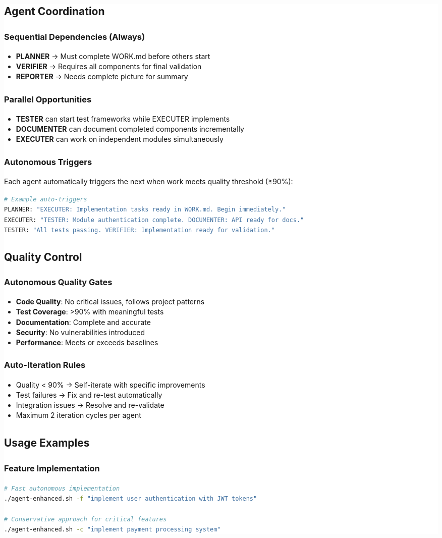 ## Agent Coordination

### Sequential Dependencies (Always)
- **PLANNER** → Must complete WORK.md before others start
- **VERIFIER** → Requires all components for final validation
- **REPORTER** → Needs complete picture for summary

### Parallel Opportunities
- **TESTER** can start test frameworks while EXECUTER implements
- **DOCUMENTER** can document completed components incrementally
- **EXECUTER** can work on independent modules simultaneously

### Autonomous Triggers

Each agent automatically triggers the next when work meets quality threshold (≥90%):

```bash
# Example auto-triggers
PLANNER: "EXECUTER: Implementation tasks ready in WORK.md. Begin immediately."
EXECUTER: "TESTER: Module authentication complete. DOCUMENTER: API ready for docs."
TESTER: "All tests passing. VERIFIER: Implementation ready for validation."
```

## Quality Control

### Autonomous Quality Gates
- **Code Quality**: No critical issues, follows project patterns
- **Test Coverage**: >90% with meaningful tests
- **Documentation**: Complete and accurate
- **Security**: No vulnerabilities introduced
- **Performance**: Meets or exceeds baselines

### Auto-Iteration Rules
- Quality < 90% → Self-iterate with specific improvements
- Test failures → Fix and re-test automatically
- Integration issues → Resolve and re-validate
- Maximum 2 iteration cycles per agent

## Usage Examples

### Feature Implementation
```bash
# Fast autonomous implementation
./agent-enhanced.sh -f "implement user authentication with JWT tokens"

# Conservative approach for critical features
./agent-enhanced.sh -c "implement payment processing system"
```
